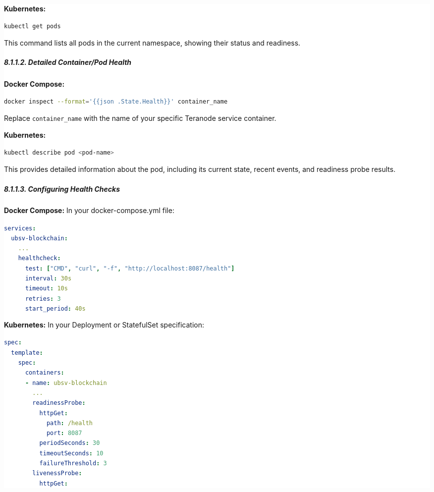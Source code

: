 



**Kubernetes:**

```bash
kubectl get pods
```
This command lists all pods in the current namespace, showing their status and readiness.





##### 8.1.1.2. Detailed Container/Pod Health



**Docker Compose:**

```bash
docker inspect --format='{{json .State.Health}}' container_name
```
Replace `container_name` with the name of your specific Teranode service container.



**Kubernetes:**

```bash
kubectl describe pod <pod-name>
```
This provides detailed information about the pod, including its current state, recent events, and readiness probe results.



##### 8.1.1.3. Configuring Health Checks



**Docker Compose:**
In your docker-compose.yml file:

```yaml
services:
  ubsv-blockchain:
    ...
    healthcheck:
      test: ["CMD", "curl", "-f", "http://localhost:8087/health"]
      interval: 30s
      timeout: 10s
      retries: 3
      start_period: 40s
```



**Kubernetes:**
In your Deployment or StatefulSet specification:

```yaml
spec:
  template:
    spec:
      containers:
      - name: ubsv-blockchain
        ...
        readinessProbe:
          httpGet:
            path: /health
            port: 8087
          periodSeconds: 30
          timeoutSeconds: 10
          failureThreshold: 3
        livenessProbe:
          httpGet:
```